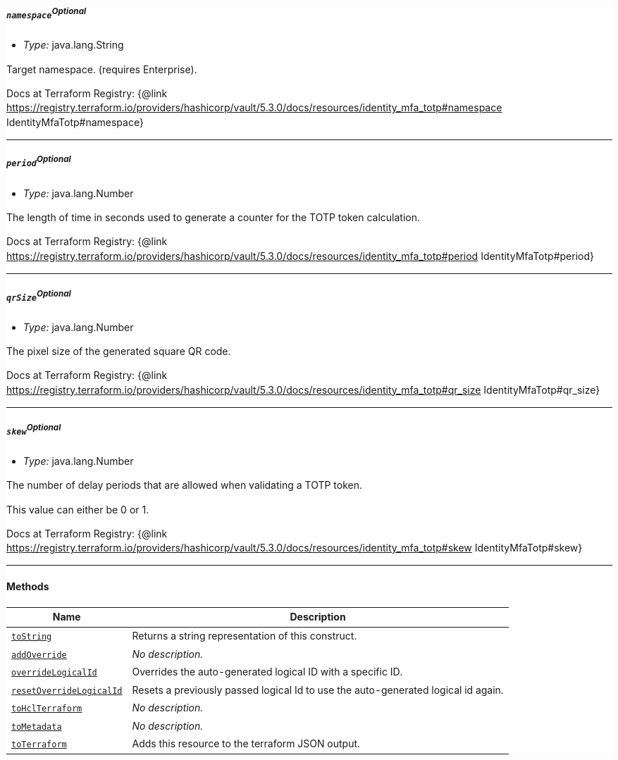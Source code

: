 
##### `namespace`<sup>Optional</sup> <a name="namespace" id="@cdktf/provider-vault.identityMfaTotp.IdentityMfaTotp.Initializer.parameter.namespace"></a>

- *Type:* java.lang.String

Target namespace. (requires Enterprise).

Docs at Terraform Registry: {@link https://registry.terraform.io/providers/hashicorp/vault/5.3.0/docs/resources/identity_mfa_totp#namespace IdentityMfaTotp#namespace}

---

##### `period`<sup>Optional</sup> <a name="period" id="@cdktf/provider-vault.identityMfaTotp.IdentityMfaTotp.Initializer.parameter.period"></a>

- *Type:* java.lang.Number

The length of time in seconds used to generate a counter for the TOTP token calculation.

Docs at Terraform Registry: {@link https://registry.terraform.io/providers/hashicorp/vault/5.3.0/docs/resources/identity_mfa_totp#period IdentityMfaTotp#period}

---

##### `qrSize`<sup>Optional</sup> <a name="qrSize" id="@cdktf/provider-vault.identityMfaTotp.IdentityMfaTotp.Initializer.parameter.qrSize"></a>

- *Type:* java.lang.Number

The pixel size of the generated square QR code.

Docs at Terraform Registry: {@link https://registry.terraform.io/providers/hashicorp/vault/5.3.0/docs/resources/identity_mfa_totp#qr_size IdentityMfaTotp#qr_size}

---

##### `skew`<sup>Optional</sup> <a name="skew" id="@cdktf/provider-vault.identityMfaTotp.IdentityMfaTotp.Initializer.parameter.skew"></a>

- *Type:* java.lang.Number

The number of delay periods that are allowed when validating a TOTP token.

This value can either be 0 or 1.

Docs at Terraform Registry: {@link https://registry.terraform.io/providers/hashicorp/vault/5.3.0/docs/resources/identity_mfa_totp#skew IdentityMfaTotp#skew}

---

#### Methods <a name="Methods" id="Methods"></a>

| **Name** | **Description** |
| --- | --- |
| <code><a href="#@cdktf/provider-vault.identityMfaTotp.IdentityMfaTotp.toString">toString</a></code> | Returns a string representation of this construct. |
| <code><a href="#@cdktf/provider-vault.identityMfaTotp.IdentityMfaTotp.addOverride">addOverride</a></code> | *No description.* |
| <code><a href="#@cdktf/provider-vault.identityMfaTotp.IdentityMfaTotp.overrideLogicalId">overrideLogicalId</a></code> | Overrides the auto-generated logical ID with a specific ID. |
| <code><a href="#@cdktf/provider-vault.identityMfaTotp.IdentityMfaTotp.resetOverrideLogicalId">resetOverrideLogicalId</a></code> | Resets a previously passed logical Id to use the auto-generated logical id again. |
| <code><a href="#@cdktf/provider-vault.identityMfaTotp.IdentityMfaTotp.toHclTerraform">toHclTerraform</a></code> | *No description.* |
| <code><a href="#@cdktf/provider-vault.identityMfaTotp.IdentityMfaTotp.toMetadata">toMetadata</a></code> | *No description.* |
| <code><a href="#@cdktf/provider-vault.identityMfaTotp.IdentityMfaTotp.toTerraform">toTerraform</a></code> | Adds this resource to the terraform JSON output. |
